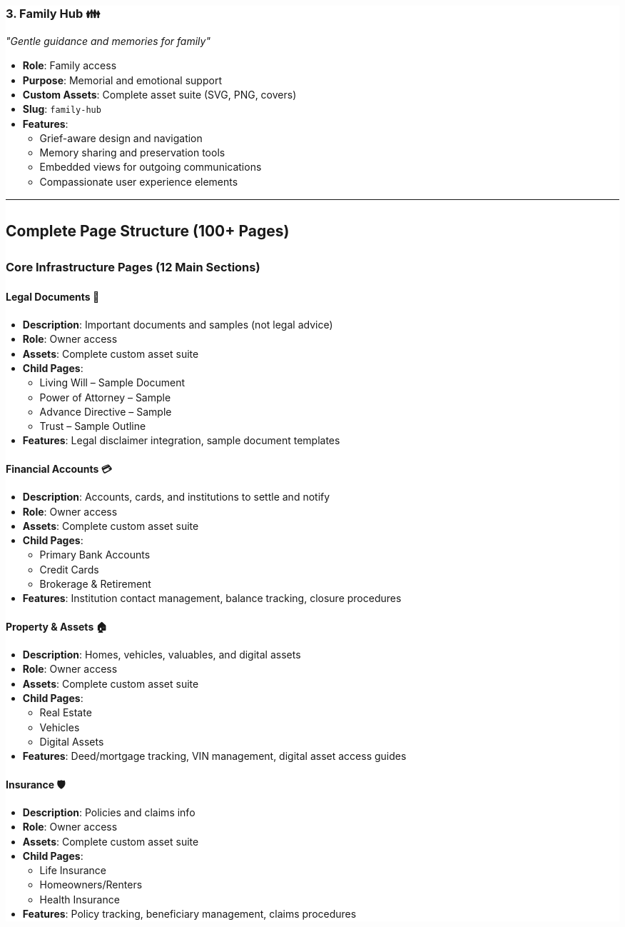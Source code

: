 ### 3. **Family Hub** 👪
*"Gentle guidance and memories for family"*
- **Role**: Family access
- **Purpose**: Memorial and emotional support
- **Custom Assets**: Complete asset suite (SVG, PNG, covers)
- **Slug**: `family-hub`
- **Features**:
  - Grief-aware design and navigation
  - Memory sharing and preservation tools
  - Embedded views for outgoing communications
  - Compassionate user experience elements

---

## Complete Page Structure (100+ Pages)

### **Core Infrastructure Pages (12 Main Sections)**

#### **Legal Documents** 📜
- **Description**: Important documents and samples (not legal advice)
- **Role**: Owner access
- **Assets**: Complete custom asset suite
- **Child Pages**:
  - Living Will – Sample Document
  - Power of Attorney – Sample
  - Advance Directive – Sample  
  - Trust – Sample Outline
- **Features**: Legal disclaimer integration, sample document templates

#### **Financial Accounts** 💳
- **Description**: Accounts, cards, and institutions to settle and notify
- **Role**: Owner access
- **Assets**: Complete custom asset suite
- **Child Pages**:
  - Primary Bank Accounts
  - Credit Cards
  - Brokerage & Retirement
- **Features**: Institution contact management, balance tracking, closure procedures

#### **Property & Assets** 🏠
- **Description**: Homes, vehicles, valuables, and digital assets
- **Role**: Owner access  
- **Assets**: Complete custom asset suite
- **Child Pages**:
  - Real Estate
  - Vehicles
  - Digital Assets
- **Features**: Deed/mortgage tracking, VIN management, digital asset access guides

#### **Insurance** 🛡️
- **Description**: Policies and claims info
- **Role**: Owner access
- **Assets**: Complete custom asset suite  
- **Child Pages**:
  - Life Insurance
  - Homeowners/Renters
  - Health Insurance
- **Features**: Policy tracking, beneficiary management, claims procedures
